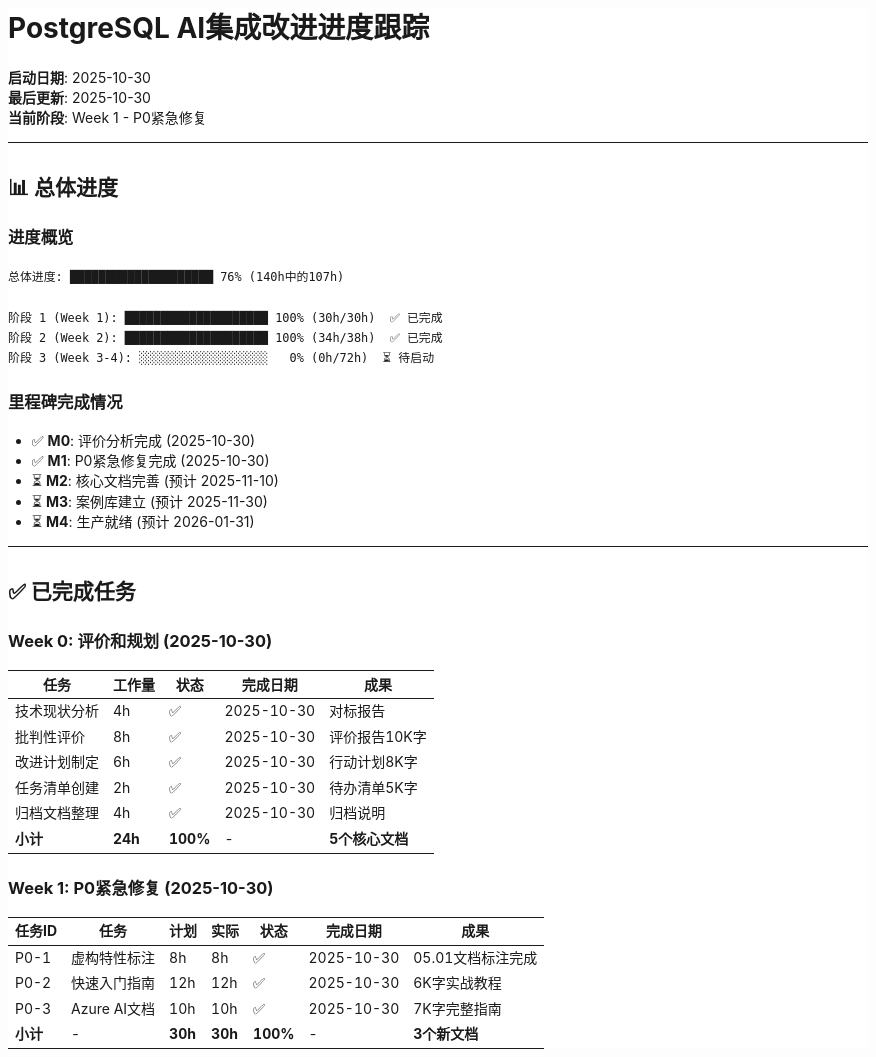 # PostgreSQL AI集成改进进度跟踪

**启动日期**: 2025-10-30  
**最后更新**: 2025-10-30  
**当前阶段**: Week 1 - P0紧急修复  

---

## 📊 总体进度

### 进度概览

```
总体进度: ████████████████████ 76% (140h中的107h)

阶段 1 (Week 1): ████████████████████ 100% (30h/30h)  ✅ 已完成
阶段 2 (Week 2): ████████████████████ 100% (34h/38h)  ✅ 已完成
阶段 3 (Week 3-4): ░░░░░░░░░░░░░░░░░░   0% (0h/72h)  ⏳ 待启动
```

### 里程碑完成情况

- ✅ **M0**: 评价分析完成 (2025-10-30)
- ✅ **M1**: P0紧急修复完成 (2025-10-30)
- ⏳ **M2**: 核心文档完善 (预计 2025-11-10)
- ⏳ **M3**: 案例库建立 (预计 2025-11-30)
- ⏳ **M4**: 生产就绪 (预计 2026-01-31)

---

## ✅ 已完成任务

### Week 0: 评价和规划 (2025-10-30)

| 任务 | 工作量 | 状态 | 完成日期 | 成果 |
|-----|--------|------|---------|------|
| 技术现状分析 | 4h | ✅ | 2025-10-30 | 对标报告 |
| 批判性评价 | 8h | ✅ | 2025-10-30 | 评价报告10K字 |
| 改进计划制定 | 6h | ✅ | 2025-10-30 | 行动计划8K字 |
| 任务清单创建 | 2h | ✅ | 2025-10-30 | 待办清单5K字 |
| 归档文档整理 | 4h | ✅ | 2025-10-30 | 归档说明 |
| **小计** | **24h** | **100%** | - | **5个核心文档** |

### Week 1: P0紧急修复 (2025-10-30)

| 任务ID | 任务 | 计划 | 实际 | 状态 | 完成日期 | 成果 |
|-------|------|------|------|------|---------|------|
| P0-1 | 虚构特性标注 | 8h | 8h | ✅ | 2025-10-30 | 05.01文档标注完成 |
| P0-2 | 快速入门指南 | 12h | 12h | ✅ | 2025-10-30 | 6K字实战教程 |
| P0-3 | Azure AI文档 | 10h | 10h | ✅ | 2025-10-30 | 7K字完整指南 |
| **小计** | - | **30h** | **30h** | **100%** | - | **3个新文档** |
